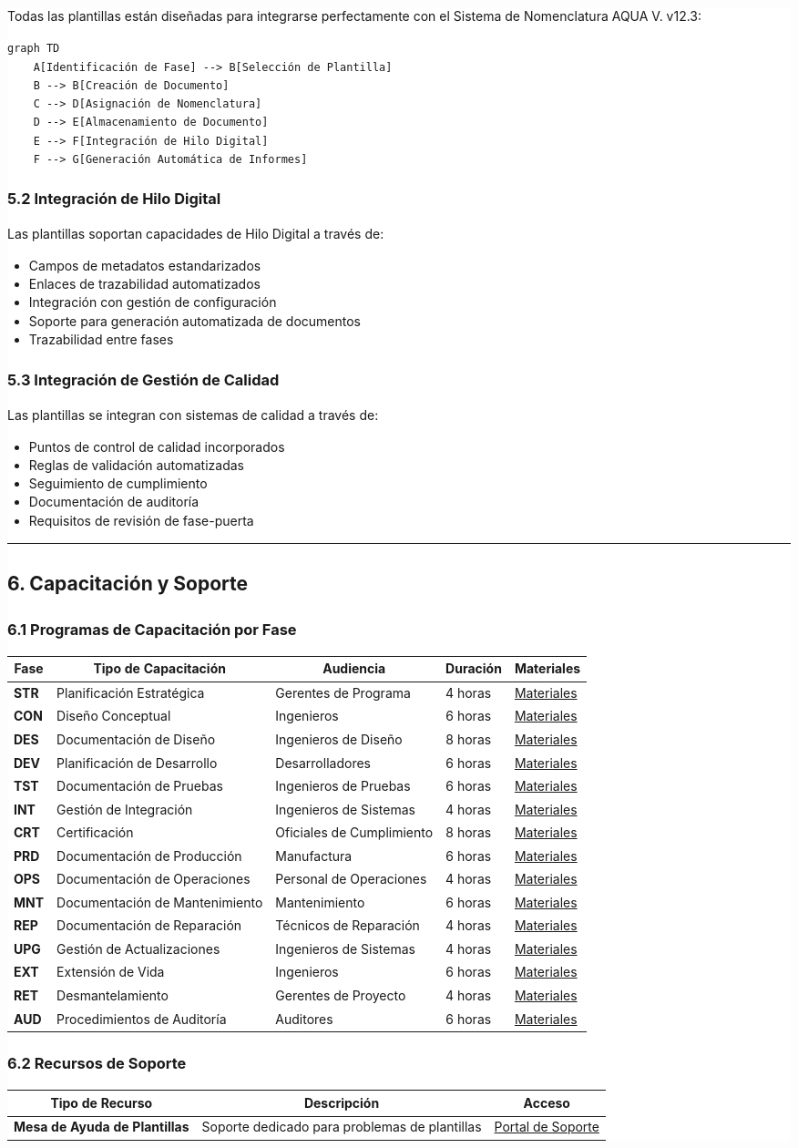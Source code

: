 Todas las plantillas están diseñadas para integrarse perfectamente con el Sistema de Nomenclatura AQUA V. v12.3:
```mermaid
graph TD
    A[Identificación de Fase] --> B[Selección de Plantilla]
    B --> B[Creación de Documento]
    C --> D[Asignación de Nomenclatura]
    D --> E[Almacenamiento de Documento]
    E --> F[Integración de Hilo Digital]
    F --> G[Generación Automática de Informes]
```
### 5.2 Integración de Hilo Digital
Las plantillas soportan capacidades de Hilo Digital a través de:
- Campos de metadatos estandarizados
- Enlaces de trazabilidad automatizados
- Integración con gestión de configuración
- Soporte para generación automatizada de documentos
- Trazabilidad entre fases
### 5.3 Integración de Gestión de Calidad
Las plantillas se integran con sistemas de calidad a través de:
- Puntos de control de calidad incorporados
- Reglas de validación automatizadas
- Seguimiento de cumplimiento
- Documentación de auditoría
- Requisitos de revisión de fase-puerta
---
## 6. Capacitación y Soporte
### 6.1 Programas de Capacitación por Fase
| Fase | Tipo de Capacitación | Audiencia | Duración | Materiales |
|-------|--------------|----------|----------|-----------|
| **STR** | Planificación Estratégica | Gerentes de Programa | 4 horas | [Materiales](training/strategic/) |
| **CON** | Diseño Conceptual | Ingenieros | 6 horas | [Materiales](training/conceptual/) |
| **DES** | Documentación de Diseño | Ingenieros de Diseño | 8 horas | [Materiales](training/design/) |
| **DEV** | Planificación de Desarrollo | Desarrolladores | 6 horas | [Materiales](training/development/) |
| **TST** | Documentación de Pruebas | Ingenieros de Pruebas | 6 horas | [Materiales](training/testing/) |
| **INT** | Gestión de Integración | Ingenieros de Sistemas | 4 horas | [Materiales](training/integration/) |
| **CRT** | Certificación | Oficiales de Cumplimiento | 8 horas | [Materiales](training/certification/) |
| **PRD** | Documentación de Producción | Manufactura | 6 horas | [Materiales](training/production/) |
| **OPS** | Documentación de Operaciones | Personal de Operaciones | 4 horas | [Materiales](training/operations/) |
| **MNT** | Documentación de Mantenimiento | Mantenimiento | 6 horas | [Materiales](training/maintenance/) |
| **REP** | Documentación de Reparación | Técnicos de Reparación | 4 horas | [Materiales](training/repair/) |
| **UPG** | Gestión de Actualizaciones | Ingenieros de Sistemas | 4 horas | [Materiales](training/upgrade/) |
| **EXT** | Extensión de Vida | Ingenieros | 6 horas | [Materiales](training/extension/) |
| **RET** | Desmantelamiento | Gerentes de Proyecto | 4 horas | [Materiales](training/retirement/) |
| **AUD** | Procedimientos de Auditoría | Auditores | 6 horas | [Materiales](training/audit/) |
### 6.2 Recursos de Soporte
| Tipo de Recurso | Descripción | Acceso |
|---------------|-------------|--------|
| **Mesa de Ayuda de Plantillas** | Soporte dedicado para problemas de plantillas | [Portal de Soporte](support/templates/) |